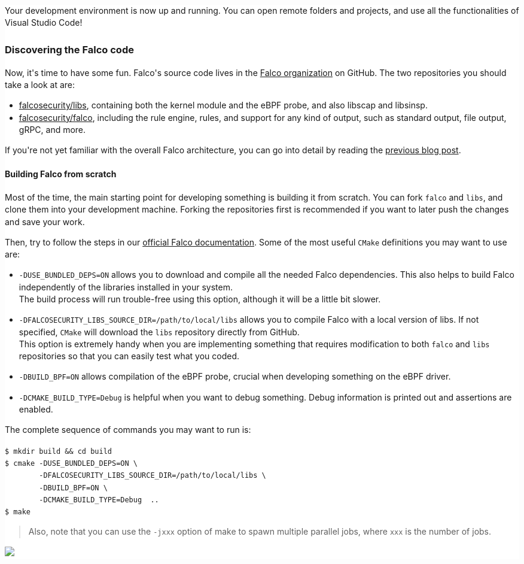 Your development environment is now up and running. You can open remote folders and projects, and use all the functionalities of Visual Studio Code!

### Discovering the Falco code

Now, it's time to have some fun. Falco's source code lives in the [Falco organization](https://github.com/falcosecurity) on GitHub. The two repositories you should take a look at are:

- [falcosecurity/libs](https://github.com/falcosecurity/libs), containing both the kernel module and the eBPF probe, and also libscap and libsinsp.
- [falcosecurity/falco](https://github.com/falcosecurity/falco), including the rule engine, rules, and support for any kind of output, such as standard output, file output, gRPC, and more.

If you're not yet familiar with the overall Falco architecture, you can go into detail by reading the [previous blog post](https://falco.org/blog/falco-monitoring-new-syscalls/).


#### Building Falco from scratch

Most of the time, the main starting point for developing something is building it from scratch. You can fork `falco` and `libs`, and clone them into your development machine. Forking the repositories first is recommended if you want to later push the changes and save your work.

Then, try to follow the steps in our [official Falco documentation](https://falco.org/docs/getting-started/source/). Some of the most useful `CMake` definitions you may want to use are:

- `-DUSE_BUNDLED_DEPS=ON` allows you to download and compile all the needed Falco dependencies. This also helps to build Falco independently of the libraries installed in your system. <br>
The build process will run trouble-free using this option, although it will be a little bit slower.

- `-DFALCOSECURITY_LIBS_SOURCE_DIR=/path/to/local/libs` allows you to compile Falco with a local version of libs. If not specified, `CMake` will download the `libs` repository directly from GitHub. <br>
This option is extremely handy when you are implementing something that requires modification to both `falco` and `libs` repositories so that you can easily test what you coded.

- `-DBUILD_BPF=ON` allows compilation of the eBPF probe, crucial when developing something on the eBPF driver.

- `-DCMAKE_BUILD_TYPE=Debug` is helpful when you want to debug something. Debug information is printed out and assertions are enabled.

The complete sequence of commands you may want to run is:

```shell
$ mkdir build && cd build
$ cmake -DUSE_BUNDLED_DEPS=ON \
        -DFALCOSECURITY_LIBS_SOURCE_DIR=/path/to/local/libs \
        -DBUILD_BPF=ON \
        -DCMAKE_BUILD_TYPE=Debug  ..
$ make
```

> Also, note that you can use the `-jxxx` option of make to spawn multiple parallel jobs, where `xxx` is the number of jobs.

![](/img/intro-development-falco/intro-development-falco-02.png)
